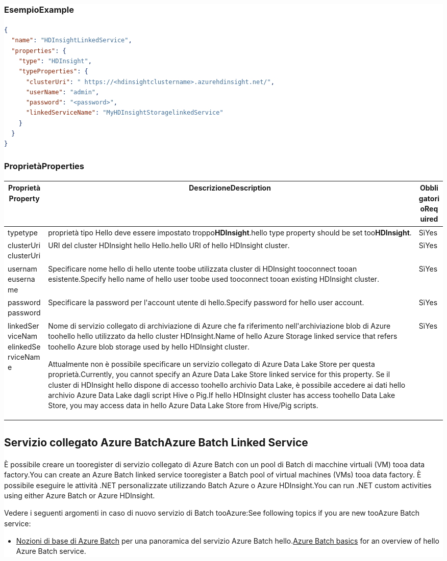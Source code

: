 ### <a name="example"></a><span data-ttu-id="c6d2c-321">Esempio</span><span class="sxs-lookup"><span data-stu-id="c6d2c-321">Example</span></span>

```json
{
  "name": "HDInsightLinkedService",
  "properties": {
    "type": "HDInsight",
    "typeProperties": {
      "clusterUri": " https://<hdinsightclustername>.azurehdinsight.net/",
      "userName": "admin",
      "password": "<password>",
      "linkedServiceName": "MyHDInsightStoragelinkedService"
    }
  }
}
```

### <a name="properties"></a><span data-ttu-id="c6d2c-322">Proprietà</span><span class="sxs-lookup"><span data-stu-id="c6d2c-322">Properties</span></span>
| <span data-ttu-id="c6d2c-323">Proprietà</span><span class="sxs-lookup"><span data-stu-id="c6d2c-323">Property</span></span> | <span data-ttu-id="c6d2c-324">Descrizione</span><span class="sxs-lookup"><span data-stu-id="c6d2c-324">Description</span></span> | <span data-ttu-id="c6d2c-325">Obbligatorio</span><span class="sxs-lookup"><span data-stu-id="c6d2c-325">Required</span></span> |
| --- | --- | --- |
| <span data-ttu-id="c6d2c-326">type</span><span class="sxs-lookup"><span data-stu-id="c6d2c-326">type</span></span> |<span data-ttu-id="c6d2c-327">proprietà tipo Hello deve essere impostato troppo**HDInsight**.</span><span class="sxs-lookup"><span data-stu-id="c6d2c-327">hello type property should be set too**HDInsight**.</span></span> |<span data-ttu-id="c6d2c-328">Sì</span><span class="sxs-lookup"><span data-stu-id="c6d2c-328">Yes</span></span> |
| <span data-ttu-id="c6d2c-329">clusterUri</span><span class="sxs-lookup"><span data-stu-id="c6d2c-329">clusterUri</span></span> |<span data-ttu-id="c6d2c-330">URI del cluster HDInsight hello Hello.</span><span class="sxs-lookup"><span data-stu-id="c6d2c-330">hello URI of hello HDInsight cluster.</span></span> |<span data-ttu-id="c6d2c-331">Sì</span><span class="sxs-lookup"><span data-stu-id="c6d2c-331">Yes</span></span> |
| <span data-ttu-id="c6d2c-332">username</span><span class="sxs-lookup"><span data-stu-id="c6d2c-332">username</span></span> |<span data-ttu-id="c6d2c-333">Specificare nome hello di hello utente toobe utilizzata cluster di HDInsight tooconnect tooan esistente.</span><span class="sxs-lookup"><span data-stu-id="c6d2c-333">Specify hello name of hello user toobe used tooconnect tooan existing HDInsight cluster.</span></span> |<span data-ttu-id="c6d2c-334">Sì</span><span class="sxs-lookup"><span data-stu-id="c6d2c-334">Yes</span></span> |
| <span data-ttu-id="c6d2c-335">password</span><span class="sxs-lookup"><span data-stu-id="c6d2c-335">password</span></span> |<span data-ttu-id="c6d2c-336">Specificare la password per l'account utente di hello.</span><span class="sxs-lookup"><span data-stu-id="c6d2c-336">Specify password for hello user account.</span></span> |<span data-ttu-id="c6d2c-337">Sì</span><span class="sxs-lookup"><span data-stu-id="c6d2c-337">Yes</span></span> |
| <span data-ttu-id="c6d2c-338">linkedServiceName</span><span class="sxs-lookup"><span data-stu-id="c6d2c-338">linkedServiceName</span></span> | <span data-ttu-id="c6d2c-339">Nome di servizio collegato di archiviazione di Azure che fa riferimento nell'archiviazione blob di Azure toohello hello utilizzato da hello cluster HDInsight.</span><span class="sxs-lookup"><span data-stu-id="c6d2c-339">Name of hello Azure Storage linked service that refers toohello Azure blob storage used by hello HDInsight cluster.</span></span> <p><span data-ttu-id="c6d2c-340">Attualmente non è possibile specificare un servizio collegato di Azure Data Lake Store per questa proprietà.</span><span class="sxs-lookup"><span data-stu-id="c6d2c-340">Currently, you cannot specify an Azure Data Lake Store linked service for this property.</span></span> <span data-ttu-id="c6d2c-341">Se il cluster di HDInsight hello dispone di accesso toohello archivio Data Lake, è possibile accedere ai dati hello archivio Azure Data Lake dagli script Hive o Pig.</span><span class="sxs-lookup"><span data-stu-id="c6d2c-341">If hello HDInsight cluster has access toohello Data Lake Store, you may access data in hello Azure Data Lake Store from Hive/Pig scripts.</span></span> </p>  |<span data-ttu-id="c6d2c-342">Sì</span><span class="sxs-lookup"><span data-stu-id="c6d2c-342">Yes</span></span> |

## <a name="azure-batch-linked-service"></a><span data-ttu-id="c6d2c-343">Servizio collegato Azure Batch</span><span class="sxs-lookup"><span data-stu-id="c6d2c-343">Azure Batch Linked Service</span></span>
<span data-ttu-id="c6d2c-344">È possibile creare un tooregister di servizio collegato di Azure Batch con un pool di Batch di macchine virtuali (VM) tooa data factory.</span><span class="sxs-lookup"><span data-stu-id="c6d2c-344">You can create an Azure Batch linked service tooregister a Batch pool of virtual machines (VMs) tooa data factory.</span></span> <span data-ttu-id="c6d2c-345">È possibile eseguire le attività .NET personalizzate utilizzando Batch Azure o Azure HDInsight.</span><span class="sxs-lookup"><span data-stu-id="c6d2c-345">You can run .NET custom activities using either Azure Batch or Azure HDInsight.</span></span>

<span data-ttu-id="c6d2c-346">Vedere i seguenti argomenti in caso di nuovo servizio di Batch tooAzure:</span><span class="sxs-lookup"><span data-stu-id="c6d2c-346">See following topics if you are new tooAzure Batch service:</span></span>

* <span data-ttu-id="c6d2c-347">[Nozioni di base di Azure Batch](../batch/batch-technical-overview.md) per una panoramica del servizio Azure Batch hello.</span><span class="sxs-lookup"><span data-stu-id="c6d2c-347">[Azure Batch basics](../batch/batch-technical-overview.md) for an overview of hello Azure Batch service.</span></span>